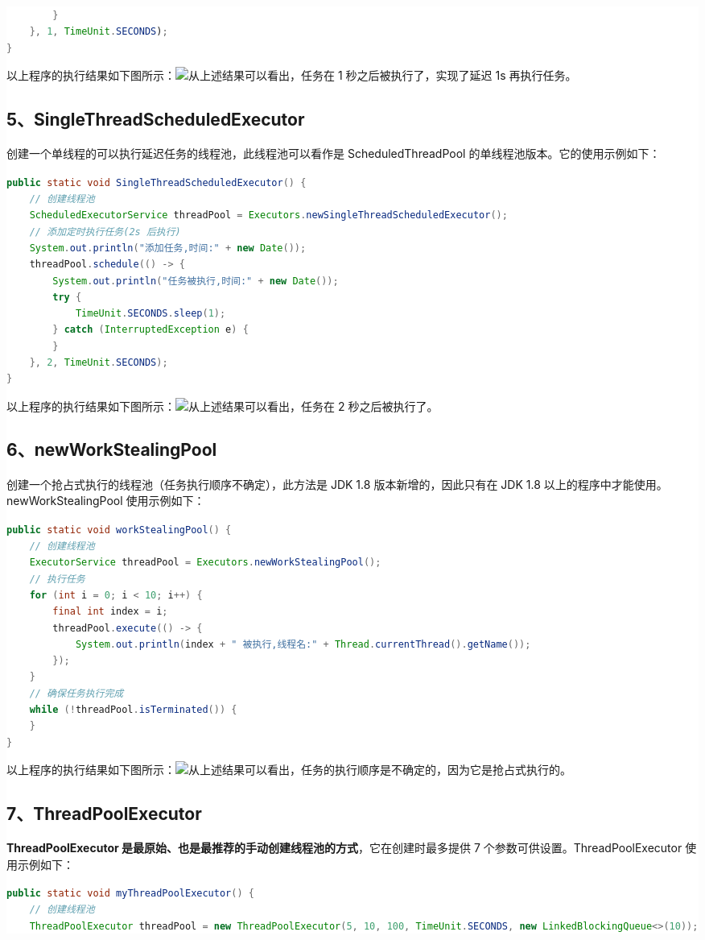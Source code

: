 ```java
        }
    }, 1, TimeUnit.SECONDS);
}
```
以上程序的执行结果如下图所示：![](https://cdn.nlark.com/yuque/0/2022/png/396745/1647607379417-b6f1d058-926f-47ed-b886-6642c0eebfbe.png#clientId=u58d4a65f-b25d-4&from=paste&id=ud0a0b212&originHeight=172&originWidth=1038&originalType=url&ratio=1&rotation=0&showTitle=false&status=done&style=none&taskId=u7dda267d-824c-44cf-9e05-f176ed63edf&title=)从上述结果可以看出，任务在 1 秒之后被执行了，实现了延迟 1s 再执行任务。
<a name="wBmMd"></a>
## 5、SingleThreadScheduledExecutor
创建一个单线程的可以执行延迟任务的线程池，此线程池可以看作是 ScheduledThreadPool 的单线程池版本。它的使用示例如下：
```java
public static void SingleThreadScheduledExecutor() {
    // 创建线程池
    ScheduledExecutorService threadPool = Executors.newSingleThreadScheduledExecutor();
    // 添加定时执行任务(2s 后执行)
    System.out.println("添加任务,时间:" + new Date());
    threadPool.schedule(() -> {
        System.out.println("任务被执行,时间:" + new Date());
        try {
            TimeUnit.SECONDS.sleep(1);
        } catch (InterruptedException e) {
        }
    }, 2, TimeUnit.SECONDS);
}
```
以上程序的执行结果如下图所示：![](https://cdn.nlark.com/yuque/0/2022/png/396745/1647607379901-59bc2a0d-deb9-418e-aeb8-3675dac97765.png#clientId=u58d4a65f-b25d-4&from=paste&id=u370f80fc&originHeight=172&originWidth=1044&originalType=url&ratio=1&rotation=0&showTitle=false&status=done&style=none&taskId=u5413faf0-384b-44a0-94f0-c971fb4300d&title=)从上述结果可以看出，任务在 2 秒之后被执行了。
<a name="w8BqQ"></a>
## 6、newWorkStealingPool
创建一个抢占式执行的线程池（任务执行顺序不确定），此方法是 JDK 1.8 版本新增的，因此只有在 JDK 1.8 以上的程序中才能使用。newWorkStealingPool 使用示例如下：
```java
public static void workStealingPool() {
    // 创建线程池
    ExecutorService threadPool = Executors.newWorkStealingPool();
    // 执行任务
    for (int i = 0; i < 10; i++) {
        final int index = i;
        threadPool.execute(() -> {
            System.out.println(index + " 被执行,线程名:" + Thread.currentThread().getName());
        });
    }
    // 确保任务执行完成
    while (!threadPool.isTerminated()) {
    }
}
```
以上程序的执行结果如下图所示：![](https://cdn.nlark.com/yuque/0/2022/png/396745/1647607379857-f375bb7a-930f-4e48-92c5-36e1a9d93700.png#clientId=u58d4a65f-b25d-4&from=paste&id=u381bbafa&originHeight=584&originWidth=904&originalType=url&ratio=1&rotation=0&showTitle=false&status=done&style=none&taskId=udca549ca-344e-47eb-adb1-c0f2be2db7b&title=)从上述结果可以看出，任务的执行顺序是不确定的，因为它是抢占式执行的。
<a name="eaZ2F"></a>
## 7、ThreadPoolExecutor
**ThreadPoolExecutor 是最原始、也是最推荐的手动创建线程池的方式**，它在创建时最多提供 7 个参数可供设置。ThreadPoolExecutor 使用示例如下：
```java
public static void myThreadPoolExecutor() {
    // 创建线程池
    ThreadPoolExecutor threadPool = new ThreadPoolExecutor(5, 10, 100, TimeUnit.SECONDS, new LinkedBlockingQueue<>(10));
```